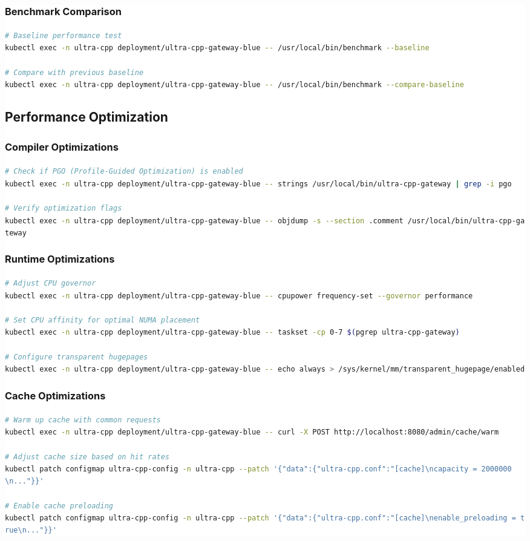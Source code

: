 ### Benchmark Comparison
```bash
# Baseline performance test
kubectl exec -n ultra-cpp deployment/ultra-cpp-gateway-blue -- /usr/local/bin/benchmark --baseline

# Compare with previous baseline
kubectl exec -n ultra-cpp deployment/ultra-cpp-gateway-blue -- /usr/local/bin/benchmark --compare-baseline
```

## Performance Optimization

### Compiler Optimizations
```bash
# Check if PGO (Profile-Guided Optimization) is enabled
kubectl exec -n ultra-cpp deployment/ultra-cpp-gateway-blue -- strings /usr/local/bin/ultra-cpp-gateway | grep -i pgo

# Verify optimization flags
kubectl exec -n ultra-cpp deployment/ultra-cpp-gateway-blue -- objdump -s --section .comment /usr/local/bin/ultra-cpp-gateway
```

### Runtime Optimizations
```bash
# Adjust CPU governor
kubectl exec -n ultra-cpp deployment/ultra-cpp-gateway-blue -- cpupower frequency-set --governor performance

# Set CPU affinity for optimal NUMA placement
kubectl exec -n ultra-cpp deployment/ultra-cpp-gateway-blue -- taskset -cp 0-7 $(pgrep ultra-cpp-gateway)

# Configure transparent hugepages
kubectl exec -n ultra-cpp deployment/ultra-cpp-gateway-blue -- echo always > /sys/kernel/mm/transparent_hugepage/enabled
```

### Cache Optimizations
```bash
# Warm up cache with common requests
kubectl exec -n ultra-cpp deployment/ultra-cpp-gateway-blue -- curl -X POST http://localhost:8080/admin/cache/warm

# Adjust cache size based on hit rates
kubectl patch configmap ultra-cpp-config -n ultra-cpp --patch '{"data":{"ultra-cpp.conf":"[cache]\ncapacity = 2000000\n..."}}'

# Enable cache preloading
kubectl patch configmap ultra-cpp-config -n ultra-cpp --patch '{"data":{"ultra-cpp.conf":"[cache]\nenable_preloading = true\n..."}}'
```
